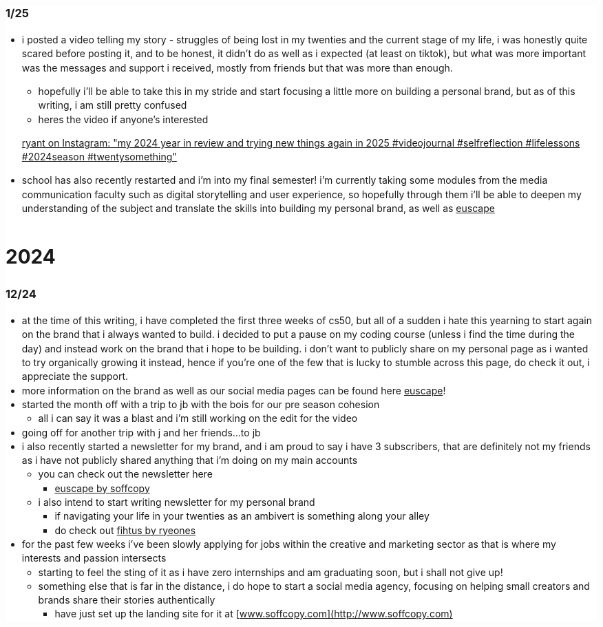 ### 1/25

- i posted a video telling my story - struggles of being lost in my twenties and the current stage of my life, i was honestly quite scared before posting it, and to be honest, it didn’t do as well as i expected (at least on tiktok), but what was more important was the messages and support i received, mostly from friends but that was more than enough.
    
    - hopefully i’ll be able to take this in my stride and start focusing a little more on building a personal brand, but as of this writing, i am still pretty confused
    - heres the video if anyone’s interested
    
    [ryant on Instagram: "my 2024 year in review and trying new things again in 2025 #videojournal #selfreflection #lifelessons #2024season #twentysomething"](https://www.instagram.com/reel/DEPN-MaTBNr/?utm_source=ig_web_copy_link&igsh=MzRlODBiNWFlZA==)
    
- school has also recently restarted and i’m into my final semester! i’m currently taking some modules from the media communication faculty such as digital storytelling and user experience, so hopefully through them i’ll be able to deepen my understanding of the subject and translate the skills into building my personal brand, as well as [euscape](https://www.notion.so/euscape-e973639d3e3b4416b86912f05a715709?pvs=21)
    

# 2024

### 12/24

- at the time of this writing, i have completed the first three weeks of cs50, but all of a sudden i hate this yearning to start again on the brand that i always wanted to build. i decided to put a pause on my coding course (unless i find the time during the day) and instead work on the brand that i hope to be building. i don’t want to publicly share on my personal page as i wanted to try organically growing it instead, hence if you’re one of the few that is lucky to stumble across this page, do check it out, i appreciate the support.
- more information on the brand as well as our social media pages can be found here [euscape](https://www.notion.so/euscape-e973639d3e3b4416b86912f05a715709?pvs=21)!
- started the month off with a trip to jb with the bois for our pre season cohesion
    - all i can say it was a blast and i’m still working on the edit for the video
- going off for another trip with j and her friends…to jb
- i also recently started a newsletter for my brand, and i am proud to say i have 3 subscribers, that are definitely not my friends as i have not publicly shared anything that i’m doing on my main accounts
    - you can check out the newsletter here
        - [euscape by soffcopy](https://euscape.soffcopy.com)
    - i also intend to start writing newsletter for my personal brand
        - if navigating your life in your twenties as an ambivert is something along your alley
        - do check out [fihtus by ryeones](http://blog.ryeones.com)
- for the past few weeks i’ve been slowly applying for jobs within the creative and marketing sector as that is where my interests and passion intersects
    - starting to feel the sting of it as i have zero internships and am graduating soon, but i shall not give up!
    - something else that is far in the distance, i do hope to start a social media agency, focusing on helping small creators and brands share their stories authentically
        - have just set up the landing site for it at [www.soffcopy.com](http://www.soffcopy.com)
